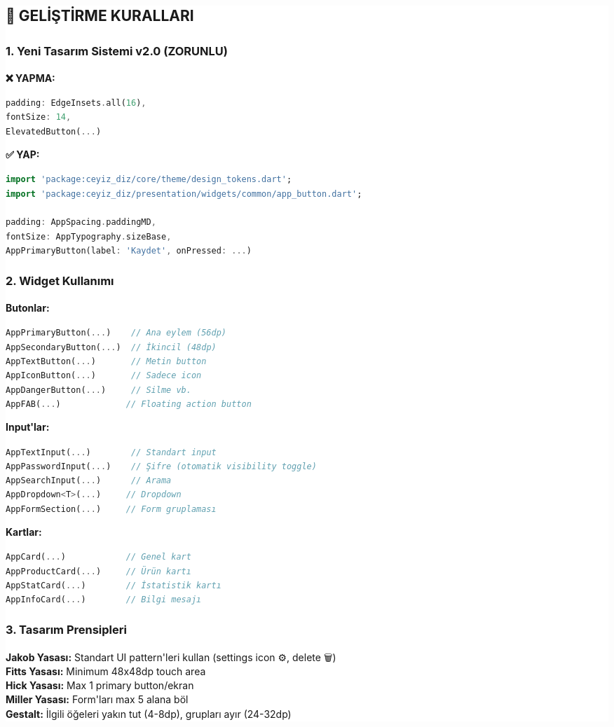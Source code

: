 ## 📐 GELİŞTİRME KURALLARI

### 1. Yeni Tasarım Sistemi v2.0 (ZORUNLU)

**❌ YAPMA:**
```dart
padding: EdgeInsets.all(16),
fontSize: 14,
ElevatedButton(...)
```

**✅ YAP:**
```dart
import 'package:ceyiz_diz/core/theme/design_tokens.dart';
import 'package:ceyiz_diz/presentation/widgets/common/app_button.dart';

padding: AppSpacing.paddingMD,
fontSize: AppTypography.sizeBase,
AppPrimaryButton(label: 'Kaydet', onPressed: ...)
```

### 2. Widget Kullanımı

**Butonlar:**
```dart
AppPrimaryButton(...)    // Ana eylem (56dp)
AppSecondaryButton(...)  // İkincil (48dp)
AppTextButton(...)       // Metin button
AppIconButton(...)       // Sadece icon
AppDangerButton(...)     // Silme vb.
AppFAB(...)             // Floating action button
```

**Input'lar:**
```dart
AppTextInput(...)        // Standart input
AppPasswordInput(...)    // Şifre (otomatik visibility toggle)
AppSearchInput(...)      // Arama
AppDropdown<T>(...)     // Dropdown
AppFormSection(...)     // Form gruplaması
```

**Kartlar:**
```dart
AppCard(...)            // Genel kart
AppProductCard(...)     // Ürün kartı
AppStatCard(...)        // İstatistik kartı
AppInfoCard(...)        // Bilgi mesajı
```

### 3. Tasarım Prensipleri

**Jakob Yasası:** Standart UI pattern'leri kullan (settings icon ⚙️, delete 🗑️)  
**Fitts Yasası:** Minimum 48x48dp touch area  
**Hick Yasası:** Max 1 primary button/ekran  
**Miller Yasası:** Form'ları max 5 alana böl  
**Gestalt:** İlgili öğeleri yakın tut (4-8dp), grupları ayır (24-32dp)
